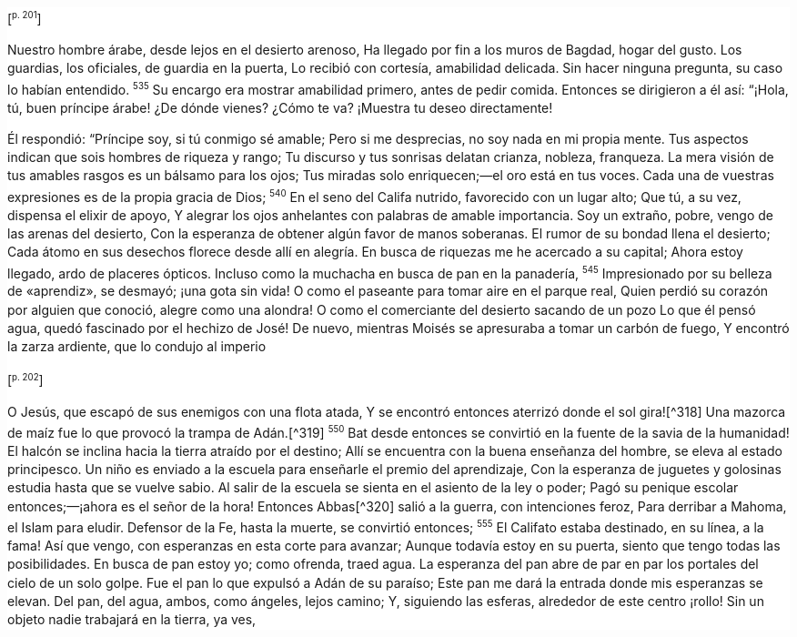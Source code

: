 <span id="p201">[<sup><small>p. 201</small></sup>]</span>

Nuestro hombre árabe, desde lejos en el desierto arenoso,
Ha llegado por fin a los muros de Bagdad, hogar del gusto.
Los guardias, los oficiales, de guardia en la puerta,
Lo recibió con cortesía, amabilidad delicada.
Sin hacer ninguna pregunta, su caso lo habían entendido.
<sup id="v535"><small>535</small></sup> Su encargo era mostrar amabilidad primero, antes de pedir comida.
Entonces se dirigieron a él así: “¡Hola, tú, buen príncipe árabe!
¿De dónde vienes? ¿Cómo te va? ¡Muestra tu deseo directamente!

Él respondió: “Príncipe soy, si tú conmigo sé amable;
Pero si me desprecias, no soy nada en mi propia mente.
Tus aspectos indican que sois hombres de riqueza y rango;
Tu discurso y tus sonrisas delatan crianza, nobleza, franqueza.
La mera visión de tus amables rasgos es un bálsamo para los ojos;
Tus miradas solo enriquecen;—el oro está en tus voces.
Cada una de vuestras expresiones es de la propia gracia de Dios;
<sup id="v540"><small>540</small></sup> En el seno del Califa nutrido, favorecido con un lugar alto;
Que tú, a su vez, dispensa el elixir de apoyo,
Y alegrar los ojos anhelantes con palabras de amable importancia.
Soy un extraño, pobre, vengo de las arenas del desierto,
Con la esperanza de obtener algún favor de manos soberanas.
El rumor de su bondad llena el desierto;
Cada átomo en sus desechos florece desde allí en alegría.
En busca de riquezas me he acercado a su capital;
Ahora estoy llegado, ardo de placeres ópticos.
Incluso como la muchacha en busca de pan en la panadería,
<sup id="v545"><small>545</small></sup> Impresionado por su belleza de «aprendiz», se desmayó; ¡una gota sin vida!
O como el paseante para tomar aire en el parque real,
Quien perdió su corazón por alguien que conoció, alegre como una alondra!
O como el comerciante del desierto sacando de un pozo
Lo que él pensó agua, quedó fascinado por el hechizo de José!
De nuevo, mientras Moisés se apresuraba a tomar un carbón de fuego,
Y encontró la zarza ardiente, que lo condujo al imperio

<span id="p202">[<sup><small>p. 202</small></sup>]</span>

O Jesús, que escapó de sus enemigos con una flota atada,
Y se encontró entonces aterrizó donde el sol gira![^318]
Una mazorca de maíz fue lo que provocó la trampa de Adán.[^319]
<sup id="v550"><small>550</small></sup> Bat desde entonces se convirtió en la fuente de la savia de la humanidad!
El halcón se inclina hacia la tierra atraído por el destino;
Allí se encuentra con la buena enseñanza del hombre, se eleva al estado principesco.
Un niño es enviado a la escuela para enseñarle el premio del aprendizaje,
Con la esperanza de juguetes y golosinas estudia hasta que se vuelve sabio.
Al salir de la escuela se sienta en el asiento de la ley o poder;
Pagó su penique escolar entonces;—¡ahora es el señor de la hora!
Entonces Abbas[^320] salió a la guerra, con intenciones feroz,
Para derribar a Mahoma, el Islam para eludir.
Defensor de la Fe, hasta la muerte, se convirtió entonces;
<sup id="v555"><small>555</small></sup> El Califato estaba destinado, en su línea, a la fama!
Así que vengo, con esperanzas en esta corte para avanzar;
Aunque todavía estoy en su puerta, siento que tengo todas las posibilidades.
En busca de pan estoy yo; como ofrenda, traed agua.
La esperanza del pan abre de par en par los portales del cielo de un solo golpe.
Fue el pan lo que expulsó a Adán de su paraíso;
Este pan me dará la entrada donde mis esperanzas se elevan.
Del pan, del agua, ambos, como ángeles, lejos camino;
Y, siguiendo las esferas, alrededor de este centro ¡rollo!
Sin un objeto nadie trabajará en la tierra, ya ves,